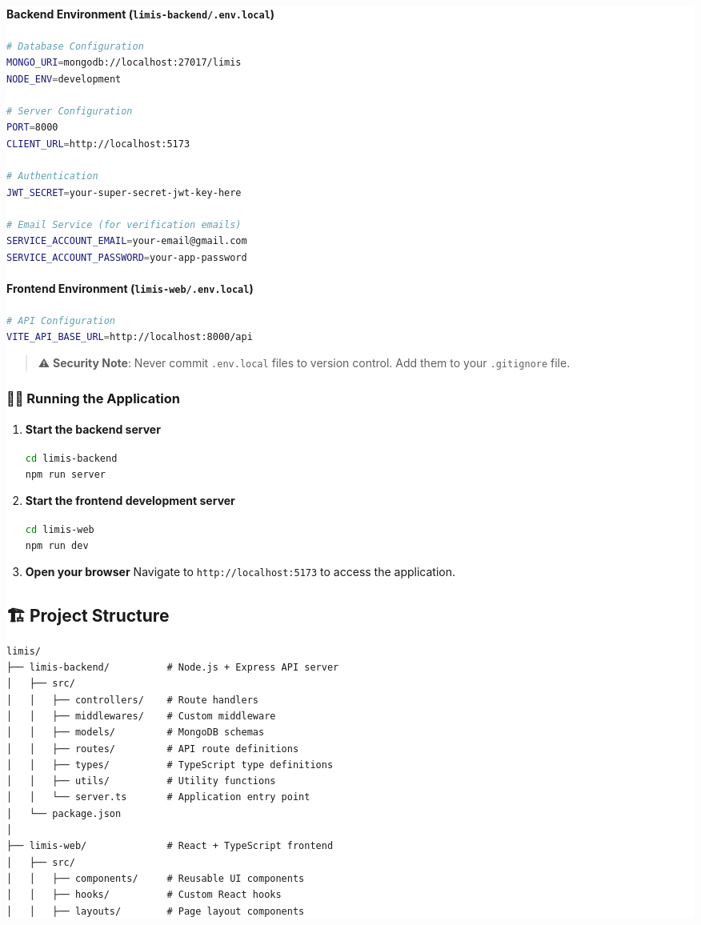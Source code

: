#### Backend Environment (`limis-backend/.env.local`)

```bash
# Database Configuration
MONGO_URI=mongodb://localhost:27017/limis
NODE_ENV=development

# Server Configuration
PORT=8000
CLIENT_URL=http://localhost:5173

# Authentication
JWT_SECRET=your-super-secret-jwt-key-here

# Email Service (for verification emails)
SERVICE_ACCOUNT_EMAIL=your-email@gmail.com
SERVICE_ACCOUNT_PASSWORD=your-app-password
```

#### Frontend Environment (`limis-web/.env.local`)

```bash
# API Configuration
VITE_API_BASE_URL=http://localhost:8000/api
```

> ⚠️ **Security Note**: Never commit `.env.local` files to version control. Add them to your `.gitignore` file.

### 🏃‍♂️ Running the Application

1. **Start the backend server**

   ```bash
   cd limis-backend
   npm run server
   ```

2. **Start the frontend development server**

   ```bash
   cd limis-web
   npm run dev
   ```

3. **Open your browser**
   Navigate to `http://localhost:5173` to access the application.

## 🏗️ Project Structure

```
limis/
├── limis-backend/          # Node.js + Express API server
│   ├── src/
│   │   ├── controllers/    # Route handlers
│   │   ├── middlewares/    # Custom middleware
│   │   ├── models/         # MongoDB schemas
│   │   ├── routes/         # API route definitions
│   │   ├── types/          # TypeScript type definitions
│   │   ├── utils/          # Utility functions
│   │   └── server.ts       # Application entry point
│   └── package.json
│
├── limis-web/              # React + TypeScript frontend
│   ├── src/
│   │   ├── components/     # Reusable UI components
│   │   ├── hooks/          # Custom React hooks
│   │   ├── layouts/        # Page layout components
```